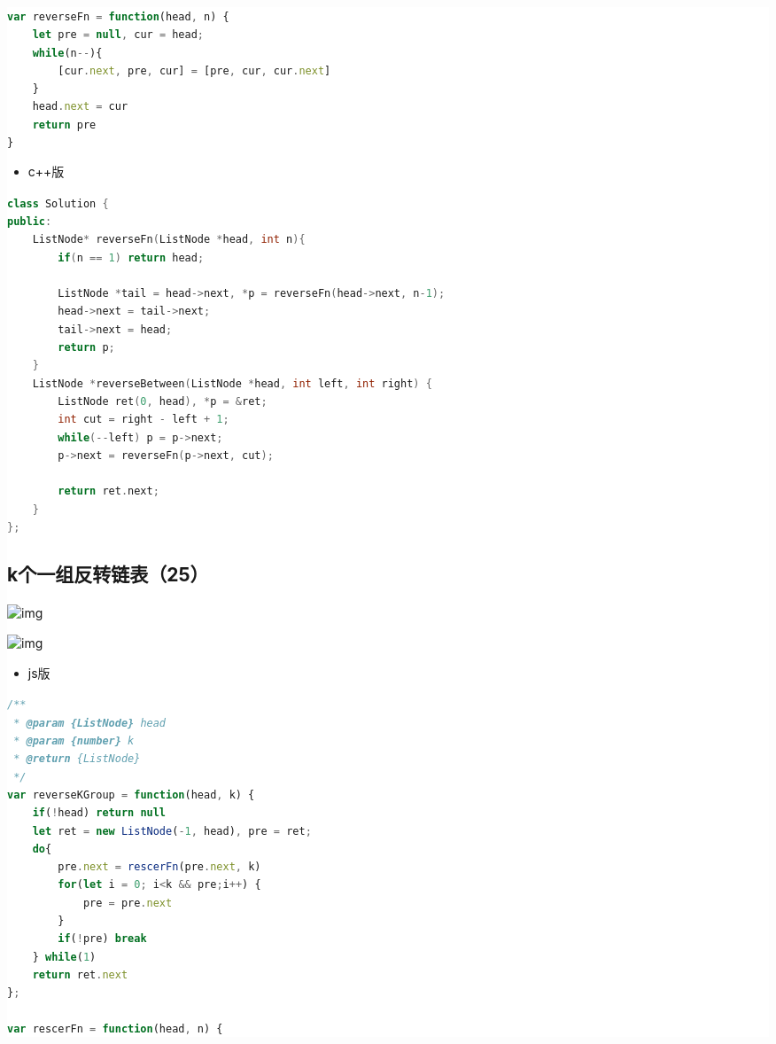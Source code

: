 ```javascript
var reverseFn = function(head, n) {
    let pre = null, cur = head;
    while(n--){
        [cur.next, pre, cur] = [pre, cur, cur.next]
    } 
    head.next = cur
    return pre
}
```

- c++版

```cpp
class Solution {
public:
    ListNode* reverseFn(ListNode *head, int n){
        if(n == 1) return head;

        ListNode *tail = head->next, *p = reverseFn(head->next, n-1);
        head->next = tail->next;
        tail->next = head;
        return p;
    }
    ListNode *reverseBetween(ListNode *head, int left, int right) {
        ListNode ret(0, head), *p = &ret;
        int cut = right - left + 1;
        while(--left) p = p->next;
        p->next = reverseFn(p->next, cut);

        return ret.next;
    }
};
```



## k个一组反转链表（25）

![img](https://cdn.nlark.com/yuque/0/2021/png/379334/1638890237222-0277b570-d2bd-4ea7-a99d-c354f8637beb.png)

![img](https://cdn.nlark.com/yuque/0/2021/png/379334/1638890257906-4ff45e1f-049d-4bdc-9143-ec9f567f28ae.png)



- js版

```javascript
/**
 * @param {ListNode} head
 * @param {number} k
 * @return {ListNode}
 */
var reverseKGroup = function(head, k) {
    if(!head) return null
    let ret = new ListNode(-1, head), pre = ret;
    do{
        pre.next = rescerFn(pre.next, k)
        for(let i = 0; i<k && pre;i++) {
            pre = pre.next
        }
        if(!pre) break
    } while(1)
    return ret.next
};

var rescerFn = function(head, n) {
```